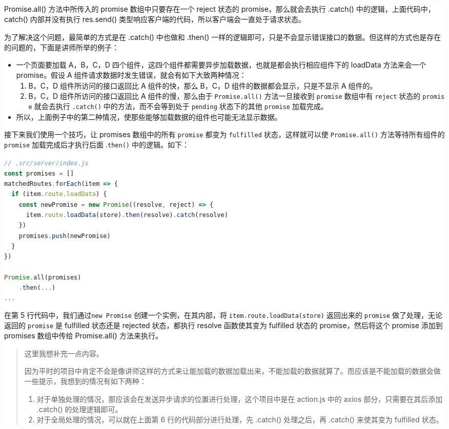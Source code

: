 Promise.all() 方法中所传入的 promise 数组中只要存在一个 reject 状态的 promise，那么就会去执行 .catch() 中的逻辑，上面代码中，catch() 内部并没有执行 res.send() 类型响应客户端的代码，所以客户端会一直处于请求状态。

为了解决这个问题，最简单的方式是在 .catch() 中也做和 .then() 一样的逻辑即可，只是不会显示错误接口的数据。但这样的方式也是存在的问题的，下面是讲师所举的例子：

- 一个页面要加载 A，B，C，D 四个组件，这四个组件都需要异步加载数据，也就是都会执行相应组件下的 loadData 方法来会一个 promise。假设 A 组件请求数据时发生错误，就会有如下大致两种情况：
  1. B，C，D 组件所访问的接口返回比 A 组件的快，那么 B，C，D 组件的数据都会显示，只是不显示 A 组件的。
  2. B，C，D 组件所访问的接口返回比 A 组件的慢，那么由于 `Promise.all()` 方法一旦接收到 `promise` 数组中有 `reject`  状态的 `promise` 就会去执行 `.catch()` 中的方法，而不会等到处于 `pending` 状态下的其他 `promise` 加载完成。
- 所以，上面例子中的第二种情况，使那些能够加载数据的组件也可能无法显示数据。

接下来我们使用一个技巧，让 promises 数组中的所有 `promise` 都变为 `fulfilled` 状态，这样就可以使 `Promise.all()` 方法等待所有组件的 `promise` 加载完成后才执行后面 .`then()` 中的逻辑。如下：

```jsx
// .src/server/index.js
const promises = []
matchedRoutes.forEach(item => {
  if (item.route.loadData) {
    const newPromise = new Promise((resolve, reject) => {
      item.route.loadData(store).then(resolve).catch(resolve)
    })
    promises.push(newPromise)
  }
})

Promise.all(promises)
	.then(...)
...
```

在第 5 行代码中，我们通过`new Promise` 创建一个实例，在其内部，将 `item.route.loadData(store)` 返回出来的 `promise` 做了处理，无论返回的 `promise` 是 fulfilled 状态还是 rejected 状态，都执行 resolve 函数使其变为 fulfilled 状态的 promise，然后将这个 promise 添加到 promises 数组中传给 Promise.all() 方法来执行。

> 这里我想补充一点内容。
>
> 因为平时的项目中肯定不会是像讲师这样的方式来让能加载的数据加载出来，不能加载的数据就算了。而应该是不能加载的数据会做一些提示，我想到的情况有如下两种：
>
> 1. 对于单独处理的情况，那应该会在发送异步请求的位置进行处理，这个项目中是在 action.js 中的 axios 部分，只需要在其后添加 .catch() 的处理逻辑即可。
> 2. 对于全局处理的情况，可以就在上面第 6 行的代码部分进行处理，先 .catch() 处理之后，再 .catch() 来使其变为 fulfilled 状态。



